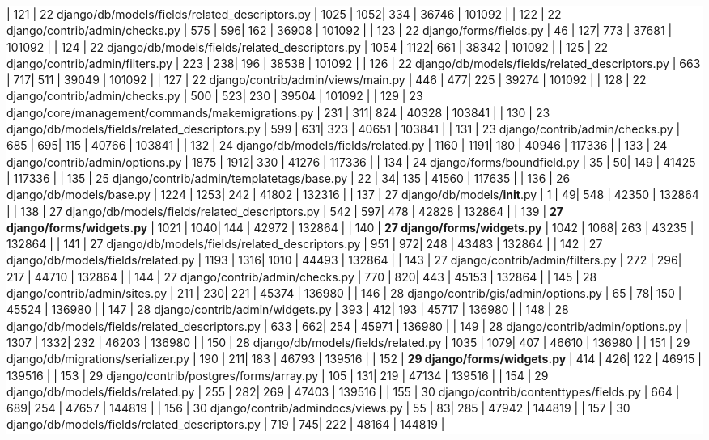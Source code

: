 | 121 | 22 django/db/models/fields/related_descriptors.py | 1025 | 1052| 334 | 36746 | 101092 | 
| 122 | 22 django/contrib/admin/checks.py | 575 | 596| 162 | 36908 | 101092 | 
| 123 | 22 django/forms/fields.py | 46 | 127| 773 | 37681 | 101092 | 
| 124 | 22 django/db/models/fields/related_descriptors.py | 1054 | 1122| 661 | 38342 | 101092 | 
| 125 | 22 django/contrib/admin/filters.py | 223 | 238| 196 | 38538 | 101092 | 
| 126 | 22 django/db/models/fields/related_descriptors.py | 663 | 717| 511 | 39049 | 101092 | 
| 127 | 22 django/contrib/admin/views/main.py | 446 | 477| 225 | 39274 | 101092 | 
| 128 | 22 django/contrib/admin/checks.py | 500 | 523| 230 | 39504 | 101092 | 
| 129 | 23 django/core/management/commands/makemigrations.py | 231 | 311| 824 | 40328 | 103841 | 
| 130 | 23 django/db/models/fields/related_descriptors.py | 599 | 631| 323 | 40651 | 103841 | 
| 131 | 23 django/contrib/admin/checks.py | 685 | 695| 115 | 40766 | 103841 | 
| 132 | 24 django/db/models/fields/related.py | 1160 | 1191| 180 | 40946 | 117336 | 
| 133 | 24 django/contrib/admin/options.py | 1875 | 1912| 330 | 41276 | 117336 | 
| 134 | 24 django/forms/boundfield.py | 35 | 50| 149 | 41425 | 117336 | 
| 135 | 25 django/contrib/admin/templatetags/base.py | 22 | 34| 135 | 41560 | 117635 | 
| 136 | 26 django/db/models/base.py | 1224 | 1253| 242 | 41802 | 132316 | 
| 137 | 27 django/db/models/__init__.py | 1 | 49| 548 | 42350 | 132864 | 
| 138 | 27 django/db/models/fields/related_descriptors.py | 542 | 597| 478 | 42828 | 132864 | 
| 139 | **27 django/forms/widgets.py** | 1021 | 1040| 144 | 42972 | 132864 | 
| 140 | **27 django/forms/widgets.py** | 1042 | 1068| 263 | 43235 | 132864 | 
| 141 | 27 django/db/models/fields/related_descriptors.py | 951 | 972| 248 | 43483 | 132864 | 
| 142 | 27 django/db/models/fields/related.py | 1193 | 1316| 1010 | 44493 | 132864 | 
| 143 | 27 django/contrib/admin/filters.py | 272 | 296| 217 | 44710 | 132864 | 
| 144 | 27 django/contrib/admin/checks.py | 770 | 820| 443 | 45153 | 132864 | 
| 145 | 28 django/contrib/admin/sites.py | 211 | 230| 221 | 45374 | 136980 | 
| 146 | 28 django/contrib/gis/admin/options.py | 65 | 78| 150 | 45524 | 136980 | 
| 147 | 28 django/contrib/admin/widgets.py | 393 | 412| 193 | 45717 | 136980 | 
| 148 | 28 django/db/models/fields/related_descriptors.py | 633 | 662| 254 | 45971 | 136980 | 
| 149 | 28 django/contrib/admin/options.py | 1307 | 1332| 232 | 46203 | 136980 | 
| 150 | 28 django/db/models/fields/related.py | 1035 | 1079| 407 | 46610 | 136980 | 
| 151 | 29 django/db/migrations/serializer.py | 190 | 211| 183 | 46793 | 139516 | 
| 152 | **29 django/forms/widgets.py** | 414 | 426| 122 | 46915 | 139516 | 
| 153 | 29 django/contrib/postgres/forms/array.py | 105 | 131| 219 | 47134 | 139516 | 
| 154 | 29 django/db/models/fields/related.py | 255 | 282| 269 | 47403 | 139516 | 
| 155 | 30 django/contrib/contenttypes/fields.py | 664 | 689| 254 | 47657 | 144819 | 
| 156 | 30 django/contrib/admindocs/views.py | 55 | 83| 285 | 47942 | 144819 | 
| 157 | 30 django/db/models/fields/related_descriptors.py | 719 | 745| 222 | 48164 | 144819 | 